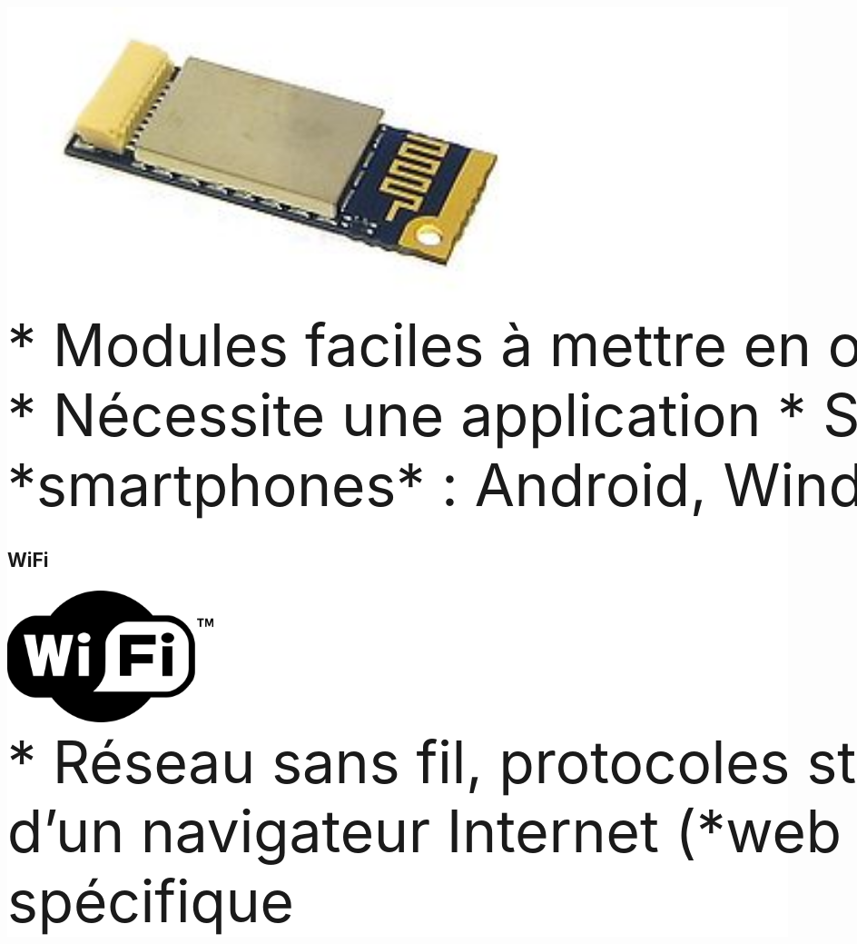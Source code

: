<img src="./images/bluetooth-module.jpg" style="top:17cm; left:32cm; width:16cm;" />
<div style="top:18cm; left:2.65cm; font-size:48pt; width:57cm; line-height: 1.2;">
* Modules faciles à mettre en oeuvre
</div>
<div style="top:23cm; left:2.65cm; font-size:48pt; width:57cm; line-height: 1.2;">
* Nécessite une application
* Sur PC : Windows, OS X, Linux
* Sur *smartphones* : Android, Windows 10 (plus difficile sur iOS)
</div>
</section>


<section>

<h1 class="en_tete">WiFi</h1>
<img src="./images/wifi-logo.svg" style="top:7cm; left:48cm; width:6cm;" />
<div style="top:7cm; left:2.65cm; font-size:48pt; width:57cm; line-height: 1.2;">
* Réseau sans fil, protocoles standards (TCP/IP, HTTP, ...)
* Utilisation d’un navigateur Internet (*web browser*)
* Pas besoin d’application spécifique
</div>